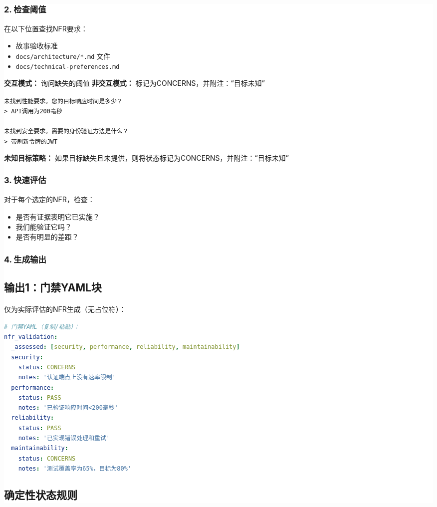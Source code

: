 ### 2. 检查阈值

在以下位置查找NFR要求：

-   故事验收标准
-   `docs/architecture/*.md` 文件
-   `docs/technical-preferences.md`

**交互模式：** 询问缺失的阈值
**非交互模式：** 标记为CONCERNS，并附注：“目标未知”

```text
未找到性能要求。您的目标响应时间是多少？
> API调用为200毫秒

未找到安全要求。需要的身份验证方法是什么？
> 带刷新令牌的JWT
```

**未知目标策略：** 如果目标缺失且未提供，则将状态标记为CONCERNS，并附注：“目标未知”

### 3. 快速评估

对于每个选定的NFR，检查：

-   是否有证据表明它已实施？
-   我们能验证它吗？
-   是否有明显的差距？

### 4. 生成输出

## 输出1：门禁YAML块

仅为实际评估的NFR生成（无占位符）：

```yaml
# 门禁YAML（复制/粘贴）：
nfr_validation:
  _assessed: [security, performance, reliability, maintainability]
  security:
    status: CONCERNS
    notes: '认证端点上没有速率限制'
  performance:
    status: PASS
    notes: '已验证响应时间<200毫秒'
  reliability:
    status: PASS
    notes: '已实现错误处理和重试'
  maintainability:
    status: CONCERNS
    notes: '测试覆盖率为65%，目标为80%'
```

## 确定性状态规则
